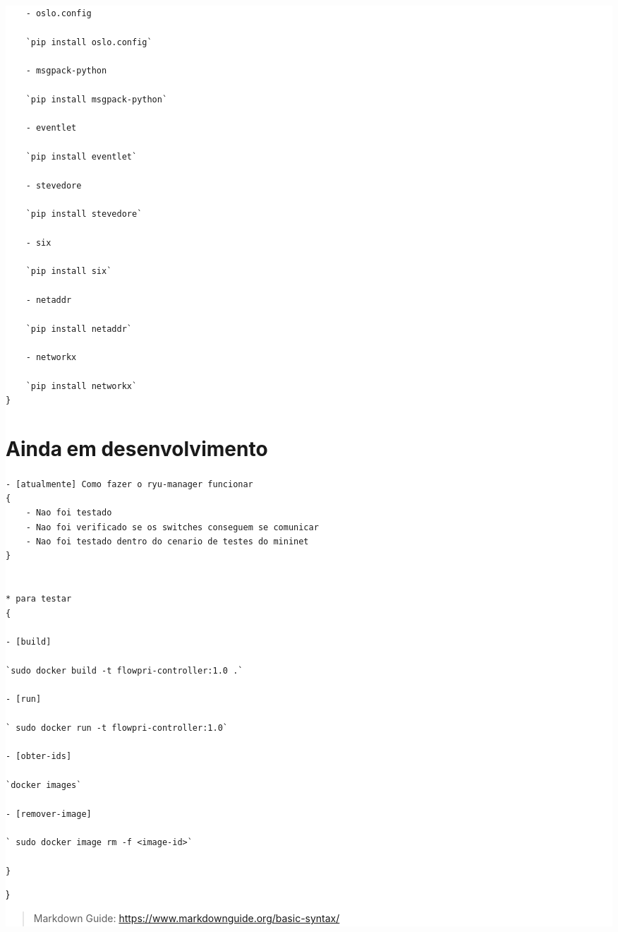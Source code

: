 		- oslo.config
		
		`pip install oslo.config`
		
		- msgpack-python

		`pip install msgpack-python`
		
		- eventlet

		`pip install eventlet`
		
		- stevedore

		`pip install stevedore`

		- six
		
		`pip install six`
				
		- netaddr

		`pip install netaddr`

		- networkx

		`pip install networkx`
	}
	
	
# Ainda em desenvolvimento
	- [atualmente] Como fazer o ryu-manager funcionar
	{
		- Nao foi testado
		- Nao foi verificado se os switches conseguem se comunicar
		- Nao foi testado dentro do cenario de testes do mininet
	}


    * para testar
	{

    - [build] 

	`sudo docker build -t flowpri-controller:1.0 .`
        
	- [run]

	` sudo docker run -t flowpri-controller:1.0`
        
	- [obter-ids]
	
	`docker images`

    - [remover-image]

	` sudo docker image rm -f <image-id>`

    }
}

> Markdown Guide:
> https://www.markdownguide.org/basic-syntax/
